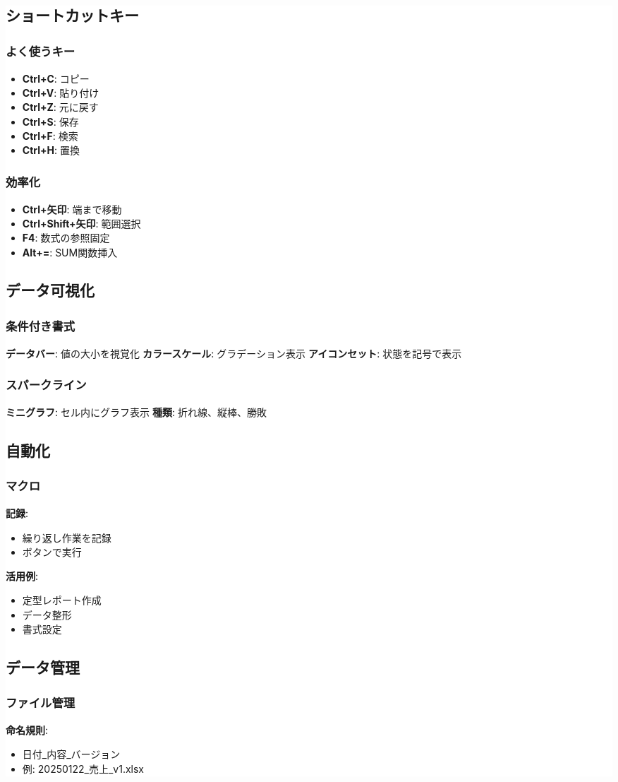 ## ショートカットキー

### よく使うキー

- **Ctrl+C**: コピー
- **Ctrl+V**: 貼り付け
- **Ctrl+Z**: 元に戻す
- **Ctrl+S**: 保存
- **Ctrl+F**: 検索
- **Ctrl+H**: 置換

### 効率化

- **Ctrl+矢印**: 端まで移動
- **Ctrl+Shift+矢印**: 範囲選択
- **F4**: 数式の参照固定
- **Alt+=**: SUM関数挿入

## データ可視化

### 条件付き書式

**データバー**: 値の大小を視覚化
**カラースケール**: グラデーション表示
**アイコンセット**: 状態を記号で表示

### スパークライン

**ミニグラフ**: セル内にグラフ表示
**種類**: 折れ線、縦棒、勝敗

## 自動化

### マクロ

**記録**:
- 繰り返し作業を記録
- ボタンで実行

**活用例**:
- 定型レポート作成
- データ整形
- 書式設定

## データ管理

### ファイル管理

**命名規則**:
- 日付_内容_バージョン
- 例: 20250122_売上_v1.xlsx
